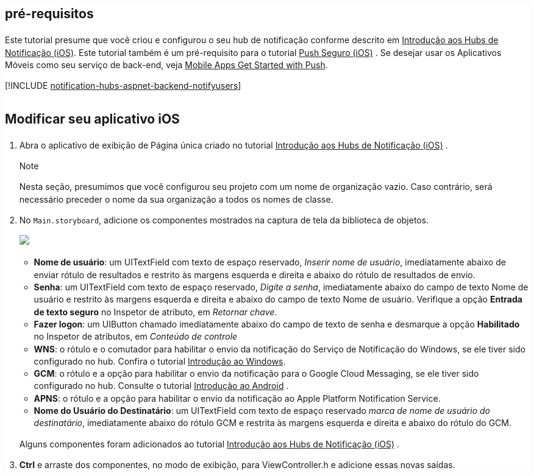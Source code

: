 ## <a name="prerequisites"></a>pré-requisitos
Este tutorial presume que você criou e configurou o seu hub de notificação conforme descrito em [Introdução aos Hubs de Notificação (iOS)](notification-hubs-ios-apple-push-notification-apns-get-started.md). Este tutorial também é um pré-requisito para o tutorial [Push Seguro (iOS)](notification-hubs-aspnet-backend-ios-push-apple-apns-secure-notification.md) .
Se desejar usar os Aplicativos Móveis como seu serviço de back-end, veja [Mobile Apps Get Started with Push](../app-service-mobile/app-service-mobile-ios-get-started-push.md).

[!INCLUDE [notification-hubs-aspnet-backend-notifyusers](../../includes/notification-hubs-aspnet-backend-notifyusers.md)]

## <a name="modify-your-ios-app"></a>Modificar seu aplicativo iOS
1. Abra o aplicativo de exibição de Página única criado no tutorial [Introdução aos Hubs de Notificação (iOS)](notification-hubs-ios-apple-push-notification-apns-get-started.md) .
   
   > [!NOTE]
   > Nesta seção, presumimos que você configurou seu projeto com um nome de organização vazio. Caso contrário, será necessário preceder o nome da sua organização a todos os nomes de classe.
   > 
   > 
2. No `Main.storyboard`, adicione os componentes mostrados na captura de tela da biblioteca de objetos.
   
    ![][1]
   
   * **Nome de usuário**: um UITextField com texto de espaço reservado, *Inserir nome de usuário*, imediatamente abaixo de enviar rótulo de resultados e restrito às margens esquerda e direita e abaixo do rótulo de resultados de envio.
   * **Senha**: um UITextField com texto de espaço reservado, *Digite a senha*, imediatamente abaixo do campo de texto Nome de usuário e restrito às margens esquerda e direita e abaixo do campo de texto Nome de usuário. Verifique a opção **Entrada de texto seguro** no Inspetor de atributo, em *Retornar chave*.
   * **Fazer logon**: um UIButton chamado imediatamente abaixo do campo de texto de senha e desmarque a opção **Habilitado** no Inspetor de atributos, em *Conteúdo de controle*
   * **WNS**: o rótulo e o comutador para habilitar o envio da notificação do Serviço de Notificação do Windows, se ele tiver sido configurado no hub. Confira o tutorial [Introdução ao Windows](notification-hubs-windows-store-dotnet-get-started-wns-push-notification.md).
   * **GCM**: o rótulo e a opção para habilitar o envio da notificação para o Google Cloud Messaging, se ele tiver sido configurado no hub. Consulte o tutorial [Introdução ao Android](notification-hubs-android-push-notification-google-gcm-get-started.md) .
   * **APNS**: o rótulo e a opção para habilitar o envio da notificação ao Apple Platform Notification Service.
   * **Nome do Usuário do Destinatário**: um UITextField com texto de espaço reservado *marca de nome de usuário do destinatário*, imediatamente abaixo do rótulo GCM e restrita às margens esquerda e direita e abaixo do rótulo do GCM.

    Alguns componentes foram adicionados ao tutorial [Introdução aos Hubs de Notificação (iOS)](notification-hubs-ios-apple-push-notification-apns-get-started.md) .

1. **Ctrl** e arraste dos componentes, no modo de exibição, para ViewController.h e adicione essas novas saídas.
   

[1]: ./media/notification-hubs-aspnet-backend-ios-notify-users/notification-hubs-ios-notify-users-interface.png
[2]: ./media/notification-hubs-aspnet-backend-ios-notify-users/notification-hubs-ios-notify-users-enter-user-pwd.png
[3]: ./media/notification-hubs-aspnet-backend-ios-notify-users/notification-hubs-ios-notify-users-registered.png
[4]: ./media/notification-hubs-aspnet-backend-ios-notify-users/notification-hubs-ios-notify-users-enter-msg.png